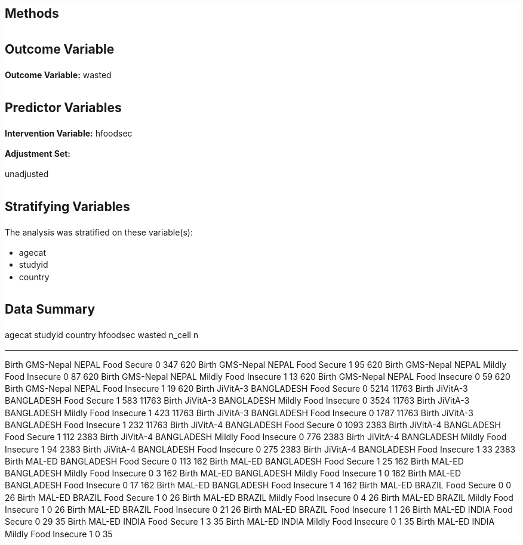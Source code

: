 





## Methods
## Outcome Variable

**Outcome Variable:** wasted

## Predictor Variables

**Intervention Variable:** hfoodsec

**Adjustment Set:**

unadjusted

## Stratifying Variables

The analysis was stratified on these variable(s):

* agecat
* studyid
* country

## Data Summary

agecat      studyid      country        hfoodsec                wasted   n_cell       n
----------  -----------  -------------  ---------------------  -------  -------  ------
Birth       GMS-Nepal    NEPAL          Food Secure                  0      347     620
Birth       GMS-Nepal    NEPAL          Food Secure                  1       95     620
Birth       GMS-Nepal    NEPAL          Mildly Food Insecure         0       87     620
Birth       GMS-Nepal    NEPAL          Mildly Food Insecure         1       13     620
Birth       GMS-Nepal    NEPAL          Food Insecure                0       59     620
Birth       GMS-Nepal    NEPAL          Food Insecure                1       19     620
Birth       JiVitA-3     BANGLADESH     Food Secure                  0     5214   11763
Birth       JiVitA-3     BANGLADESH     Food Secure                  1      583   11763
Birth       JiVitA-3     BANGLADESH     Mildly Food Insecure         0     3524   11763
Birth       JiVitA-3     BANGLADESH     Mildly Food Insecure         1      423   11763
Birth       JiVitA-3     BANGLADESH     Food Insecure                0     1787   11763
Birth       JiVitA-3     BANGLADESH     Food Insecure                1      232   11763
Birth       JiVitA-4     BANGLADESH     Food Secure                  0     1093    2383
Birth       JiVitA-4     BANGLADESH     Food Secure                  1      112    2383
Birth       JiVitA-4     BANGLADESH     Mildly Food Insecure         0      776    2383
Birth       JiVitA-4     BANGLADESH     Mildly Food Insecure         1       94    2383
Birth       JiVitA-4     BANGLADESH     Food Insecure                0      275    2383
Birth       JiVitA-4     BANGLADESH     Food Insecure                1       33    2383
Birth       MAL-ED       BANGLADESH     Food Secure                  0      113     162
Birth       MAL-ED       BANGLADESH     Food Secure                  1       25     162
Birth       MAL-ED       BANGLADESH     Mildly Food Insecure         0        3     162
Birth       MAL-ED       BANGLADESH     Mildly Food Insecure         1        0     162
Birth       MAL-ED       BANGLADESH     Food Insecure                0       17     162
Birth       MAL-ED       BANGLADESH     Food Insecure                1        4     162
Birth       MAL-ED       BRAZIL         Food Secure                  0        0      26
Birth       MAL-ED       BRAZIL         Food Secure                  1        0      26
Birth       MAL-ED       BRAZIL         Mildly Food Insecure         0        4      26
Birth       MAL-ED       BRAZIL         Mildly Food Insecure         1        0      26
Birth       MAL-ED       BRAZIL         Food Insecure                0       21      26
Birth       MAL-ED       BRAZIL         Food Insecure                1        1      26
Birth       MAL-ED       INDIA          Food Secure                  0       29      35
Birth       MAL-ED       INDIA          Food Secure                  1        3      35
Birth       MAL-ED       INDIA          Mildly Food Insecure         0        1      35
Birth       MAL-ED       INDIA          Mildly Food Insecure         1        0      35